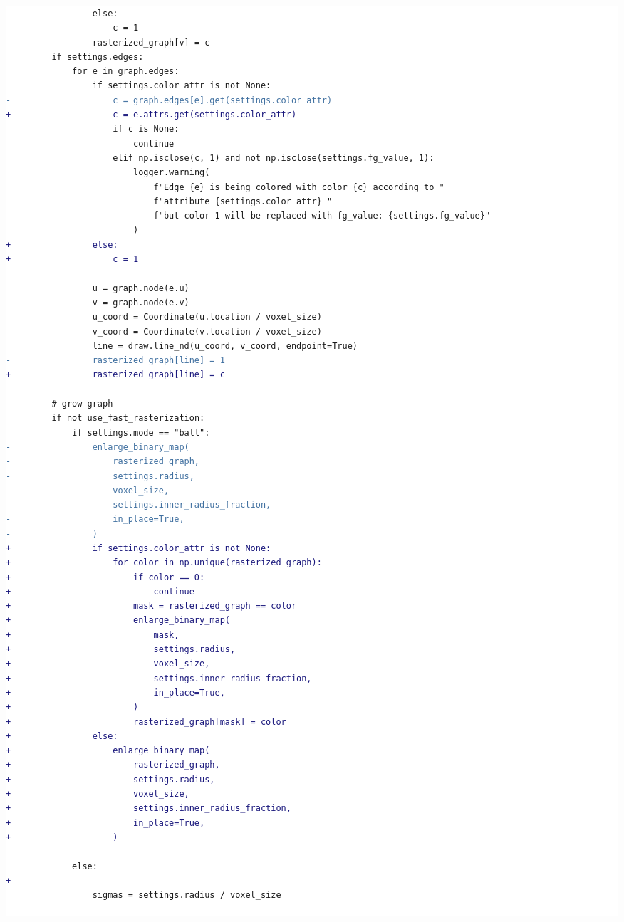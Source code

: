 ```diff
                 else:
                     c = 1
                 rasterized_graph[v] = c
         if settings.edges:
             for e in graph.edges:
                 if settings.color_attr is not None:
-                    c = graph.edges[e].get(settings.color_attr)
+                    c = e.attrs.get(settings.color_attr)
                     if c is None:
                         continue
                     elif np.isclose(c, 1) and not np.isclose(settings.fg_value, 1):
                         logger.warning(
                             f"Edge {e} is being colored with color {c} according to "
                             f"attribute {settings.color_attr} "
                             f"but color 1 will be replaced with fg_value: {settings.fg_value}"
                         )
+                else:
+                    c = 1
 
                 u = graph.node(e.u)
                 v = graph.node(e.v)
                 u_coord = Coordinate(u.location / voxel_size)
                 v_coord = Coordinate(v.location / voxel_size)
                 line = draw.line_nd(u_coord, v_coord, endpoint=True)
-                rasterized_graph[line] = 1
+                rasterized_graph[line] = c
 
         # grow graph
         if not use_fast_rasterization:
             if settings.mode == "ball":
-                enlarge_binary_map(
-                    rasterized_graph,
-                    settings.radius,
-                    voxel_size,
-                    settings.inner_radius_fraction,
-                    in_place=True,
-                )
+                if settings.color_attr is not None:
+                    for color in np.unique(rasterized_graph):
+                        if color == 0:
+                            continue
+                        mask = rasterized_graph == color
+                        enlarge_binary_map(
+                            mask,
+                            settings.radius,
+                            voxel_size,
+                            settings.inner_radius_fraction,
+                            in_place=True,
+                        )
+                        rasterized_graph[mask] = color
+                else:
+                    enlarge_binary_map(
+                        rasterized_graph,
+                        settings.radius,
+                        voxel_size,
+                        settings.inner_radius_fraction,
+                        in_place=True,
+                    )
 
             else:
+
                 sigmas = settings.radius / voxel_size
 
```